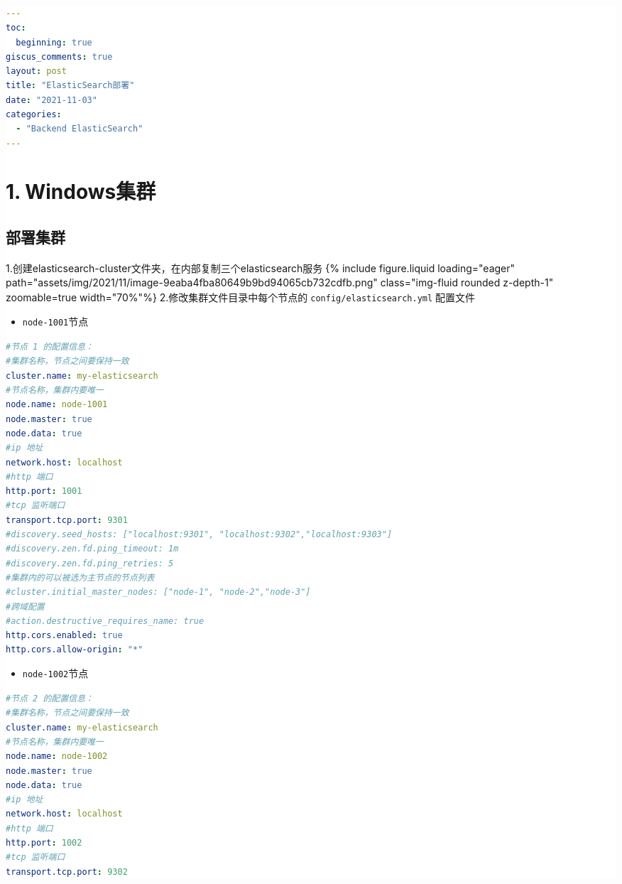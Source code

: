```yaml
---
toc:
  beginning: true
giscus_comments: true
layout: post
title: "ElasticSearch部署"
date: "2021-11-03"
categories: 
  - "Backend ElasticSearch"
---
```


# 1. Windows集群

## 部署集群
1.创建elasticsearch-cluster文件夹，在内部复制三个elasticsearch服务
   {% include figure.liquid loading="eager" path="assets/img/2021/11/image-9eaba4fba80649b9bd94065cb732cdfb.png" class="img-fluid rounded z-depth-1" zoomable=true width="70%"%}
2.修改集群文件目录中每个节点的 ```config/elasticsearch.yml``` 配置文件

- ```node-1001```节点

```yml
#节点 1 的配置信息：
#集群名称，节点之间要保持一致
cluster.name: my-elasticsearch
#节点名称，集群内要唯一
node.name: node-1001
node.master: true
node.data: true
#ip 地址
network.host: localhost
#http 端口
http.port: 1001
#tcp 监听端口
transport.tcp.port: 9301
#discovery.seed_hosts: ["localhost:9301", "localhost:9302","localhost:9303"]
#discovery.zen.fd.ping_timeout: 1m
#discovery.zen.fd.ping_retries: 5
#集群内的可以被选为主节点的节点列表
#cluster.initial_master_nodes: ["node-1", "node-2","node-3"]
#跨域配置
#action.destructive_requires_name: true
http.cors.enabled: true
http.cors.allow-origin: "*"
```

- ```node-1002```节点

```yml	
#节点 2 的配置信息：
#集群名称，节点之间要保持一致
cluster.name: my-elasticsearch
#节点名称，集群内要唯一
node.name: node-1002
node.master: true
node.data: true
#ip 地址
network.host: localhost
#http 端口
http.port: 1002
#tcp 监听端口
transport.tcp.port: 9302
```